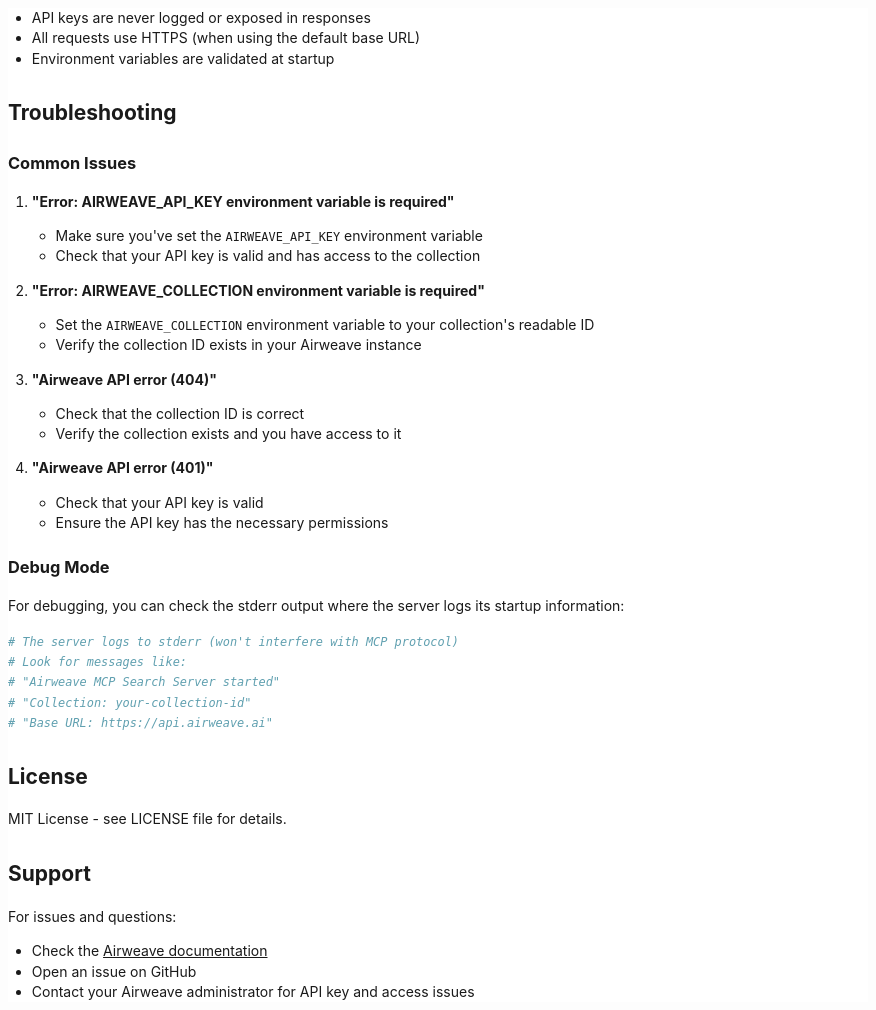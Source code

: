 - API keys are never logged or exposed in responses
- All requests use HTTPS (when using the default base URL)
- Environment variables are validated at startup

## Troubleshooting

### Common Issues

1. **"Error: AIRWEAVE_API_KEY environment variable is required"**
   - Make sure you've set the `AIRWEAVE_API_KEY` environment variable
   - Check that your API key is valid and has access to the collection

2. **"Error: AIRWEAVE_COLLECTION environment variable is required"**
   - Set the `AIRWEAVE_COLLECTION` environment variable to your collection's readable ID
   - Verify the collection ID exists in your Airweave instance

3. **"Airweave API error (404)"**
   - Check that the collection ID is correct
   - Verify the collection exists and you have access to it

4. **"Airweave API error (401)"**
   - Check that your API key is valid
   - Ensure the API key has the necessary permissions

### Debug Mode

For debugging, you can check the stderr output where the server logs its startup information:

```bash
# The server logs to stderr (won't interfere with MCP protocol)
# Look for messages like:
# "Airweave MCP Search Server started"
# "Collection: your-collection-id"
# "Base URL: https://api.airweave.ai"
```

## License

MIT License - see LICENSE file for details.

## Support

For issues and questions:
- Check the [Airweave documentation](https://docs.airweave.ai)
- Open an issue on GitHub
- Contact your Airweave administrator for API key and access issues
